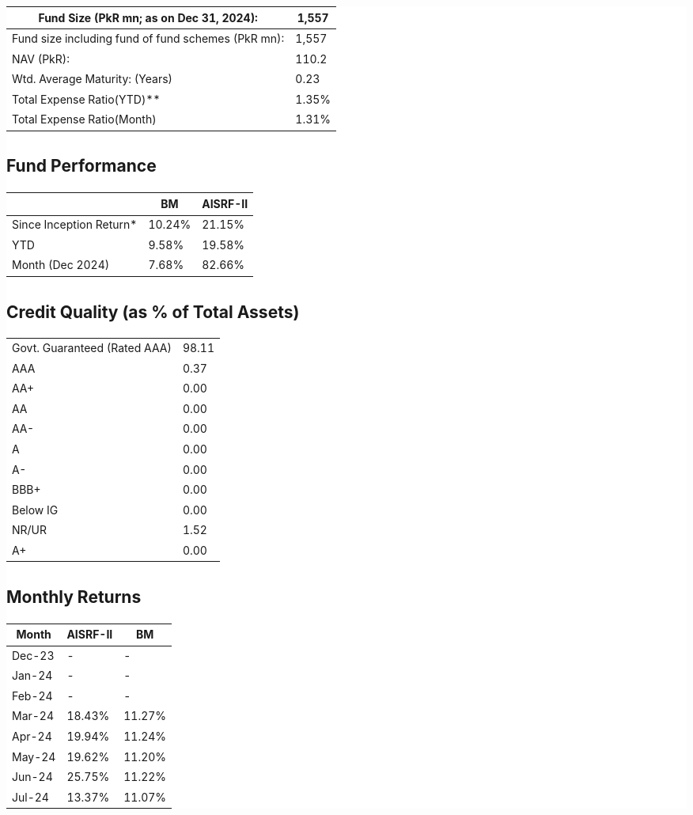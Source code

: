| Fund Size (PkR mn; as on Dec 31, 2024):            | 1,557 |
| -------------------------------------------------- | ----- |
| Fund size including fund of fund schemes (PkR mn): | 1,557 |
| NAV (PkR):                                         | 110.2 |
| Wtd. Average Maturity: (Years)                     | 0.23  |
| Total Expense Ratio(YTD)\*\*                       | 1.35% |
| Total Expense Ratio(Month)                         | 1.31% |

## Fund Performance

|                          | BM     | AISRF-II |
| ------------------------ | ------ | -------- |
| Since Inception Return\* | 10.24% | 21.15%   |
| YTD                      | 9.58%  | 19.58%   |
| Month (Dec 2024)         | 7.68%  | 82.66%   |

## Credit Quality (as % of Total Assets)

|                              |       |
| ---------------------------- | ----- |
| Govt. Guaranteed (Rated AAA) | 98.11 |
| AAA                          | 0.37  |
| AA+                          | 0.00  |
| AA                           | 0.00  |
| AA-                          | 0.00  |
| A                            | 0.00  |
| A-                           | 0.00  |
| BBB+                         | 0.00  |
| Below IG                     | 0.00  |
| NR/UR                        | 1.52  |
| A+                           | 0.00  |

## Monthly Returns

| Month  | AISRF-II | BM     |
| ------ | -------- | ------ |
| Dec-23 | -        | -      |
| Jan-24 | -        | -      |
| Feb-24 | -        | -      |
| Mar-24 | 18.43%   | 11.27% |
| Apr-24 | 19.94%   | 11.24% |
| May-24 | 19.62%   | 11.20% |
| Jun-24 | 25.75%   | 11.22% |
| Jul-24 | 13.37%   | 11.07% |